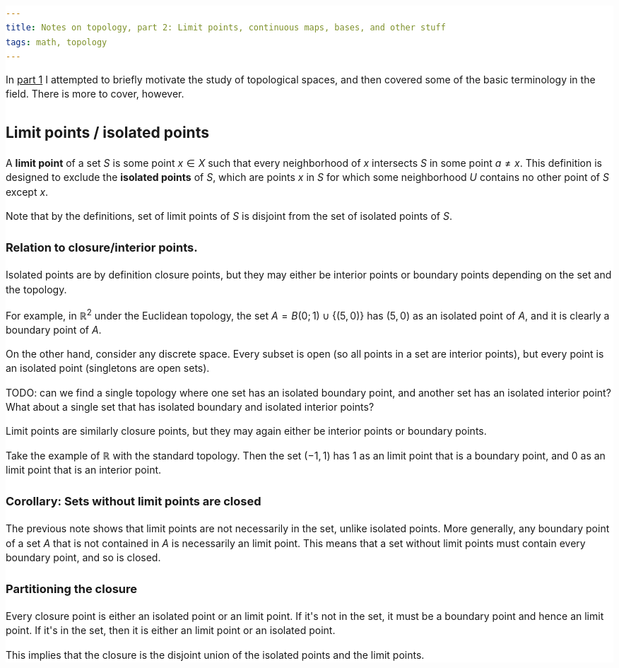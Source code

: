 ```yaml
---
title: Notes on topology, part 2: Limit points, continuous maps, bases, and other stuff
tags: math, topology
---
```


In [part 1][part-1] I attempted to briefly motivate the study of topological spaces, and then covered some of the basic terminology in the field. There is more to cover, however.

## Limit points / isolated points

A **limit point** of a set $S$ is some point $x \in X$ such that every neighborhood of $x$ intersects $S$ in some point $a \neq x$. This definition is designed to exclude the **isolated points** of $S$, which are points $x$ in $S$ for which some neighborhood $U$ contains no other point of $S$ except $x$.

Note that by the definitions, set of limit points of $S$ is disjoint from the set of isolated points of $S$.

### Relation to closure/interior points.

Isolated points are by definition closure points, but they may either be interior points or boundary points depending on the set and the topology.

For example, in $\mathbb{R}^2$ under the Euclidean topology, the set $A = B(0; 1) \cup \{(5, 0)\}$ has $(5, 0)$ as an isolated point of $A$, and it is clearly a boundary point of $A$.

On the other hand, consider any discrete space. Every subset is open (so all points in a set are interior points), but every point is an isolated point (singletons are open sets).

TODO: can we find a single topology where one set has an isolated boundary point, and another set has an isolated interior point? What about a single set that has isolated boundary and isolated interior points?

Limit points are similarly closure points, but they may again either be interior points or boundary points.

Take the example of $\mathbb{R}$ with the standard topology. Then the set $(-1, 1)$ has $1$ as an limit point that is a boundary point, and $0$ as an limit point that is an interior point.

### Corollary: Sets without limit points are closed

The previous note shows that limit points are not necessarily in the set, unlike isolated points. More generally, any boundary point of a set $A$ that is not contained in $A$ is necessarily an limit point. This means that a set without limit points must contain every boundary point, and so is closed.

### Partitioning the closure

Every closure point is either an isolated point or an limit point. If it's not in the set, it must be a boundary point and hence an limit point. If it's in the set, then it is either an limit point or an isolated point.

This implies that the closure is the disjoint union of the isolated points and the limit points.


[part-1]: /entries/2015-04-28-topology-1.html